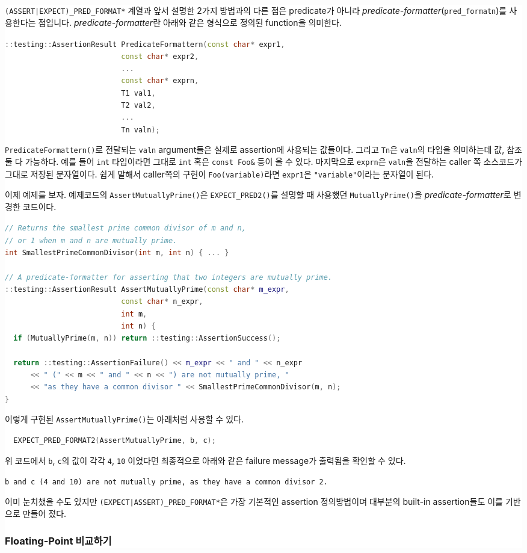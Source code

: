 `(ASSERT|EXPECT)_PRED_FORMAT*` 계열과 앞서 설명한 2가지 방법과의 다른 점은 predicate가 아니라 *predicate-formatter*(`pred_formatn`)를 사용한다는 점입니다. *predicate-formatter*란 아래와 같은 형식으로 정의된 function을 의미한다.

```c++
::testing::AssertionResult PredicateFormattern(const char* expr1,
					       const char* expr2,
					       ...
					       const char* exprn,
					       T1 val1,
					       T2 val2,
					       ...
					       Tn valn);
```

`PredicateFormattern()`로 전달되는 `valn` argument들은 실제로 assertion에 사용되는 값들이다. 그리고 `Tn`은 `valn`의 타입을 의미하는데 값, 참조 둘 다 가능하다. 예를 들어 `int` 타입이라면 그대로 `int` 혹은 `const Foo&` 등이 올 수 있다. 마지막으로 `exprn`은 `valn`을 전달하는 caller 쪽 소스코드가 그대로 저장된 문자열이다. 쉽게 말해서 caller쪽의 구현이 `Foo(variable)`라면 `expr1`은 `"variable"`이라는 문자열이 된다.

이제 예제를 보자. 예제코드의 `AssertMutuallyPrime()`은 `EXPECT_PRED2()`를 설명할 때 사용했던 `MutuallyPrime()`을 *predicate-formatter*로 변경한 코드이다.

```c++
// Returns the smallest prime common divisor of m and n,
// or 1 when m and n are mutually prime.
int SmallestPrimeCommonDivisor(int m, int n) { ... }

// A predicate-formatter for asserting that two integers are mutually prime.
::testing::AssertionResult AssertMutuallyPrime(const char* m_expr,
					       const char* n_expr,
					       int m,
					       int n) {
  if (MutuallyPrime(m, n)) return ::testing::AssertionSuccess();

  return ::testing::AssertionFailure() << m_expr << " and " << n_expr
      << " (" << m << " and " << n << ") are not mutually prime, "
      << "as they have a common divisor " << SmallestPrimeCommonDivisor(m, n);
}
```

이렇게 구현된 `AssertMutuallyPrime()`는 아래처럼 사용할 수 있다.

```c++
  EXPECT_PRED_FORMAT2(AssertMutuallyPrime, b, c);
```

위 코드에서 `b`, `c`의 값이 각각 `4`, `10` 이었다면 최종적으로 아래와 같은 failure message가 출력됨을 확인할 수 있다.

```none
b and c (4 and 10) are not mutually prime, as they have a common divisor 2.
```

이미 눈치챘을 수도 있지만 `(EXPECT|ASSERT)_PRED_FORMAT*`은 가장 기본적인 assertion 정의방법이며 대부분의 built-in assertion들도 이를 기반으로 만들어 졌다.

### Floating-Point 비교하기
